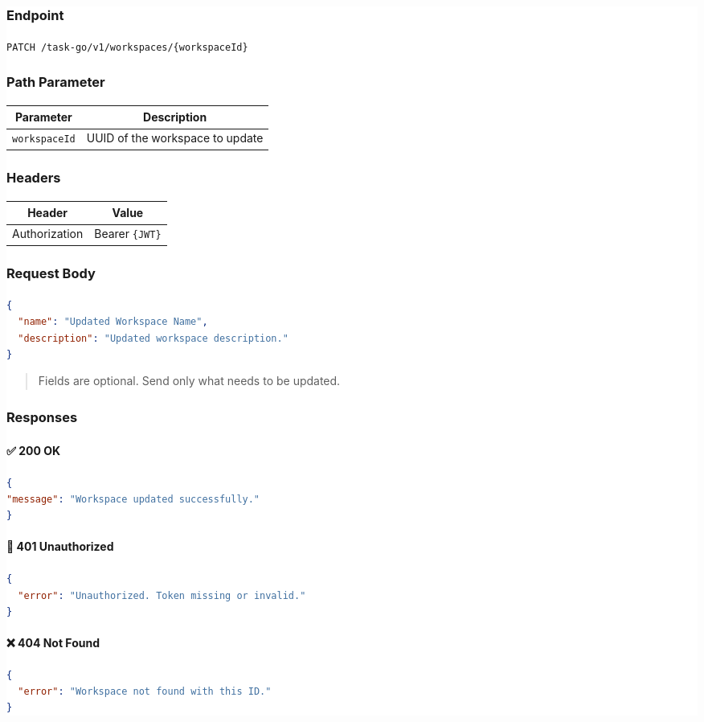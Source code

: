 ### **Endpoint**

```http
PATCH /task-go/v1/workspaces/{workspaceId}
```

### **Path Parameter**

| Parameter     | Description                     |
| ------------- | ------------------------------- |
| `workspaceId` | UUID of the workspace to update |

### **Headers**

| Header        | Value          |
| ------------- | -------------- |
| Authorization | Bearer `{JWT}` |

### **Request Body**

```json
{
  "name": "Updated Workspace Name",
  "description": "Updated workspace description."
}
```
> Fields are optional. Send only what needs to be updated.

### **Responses**

#### ✅ 200 OK

```json
{
"message": "Workspace updated successfully."
}
```

#### 🔐 401 Unauthorized

```json
{
  "error": "Unauthorized. Token missing or invalid."
}
```

#### ❌ 404 Not Found

```json
{
  "error": "Workspace not found with this ID."
}
```
